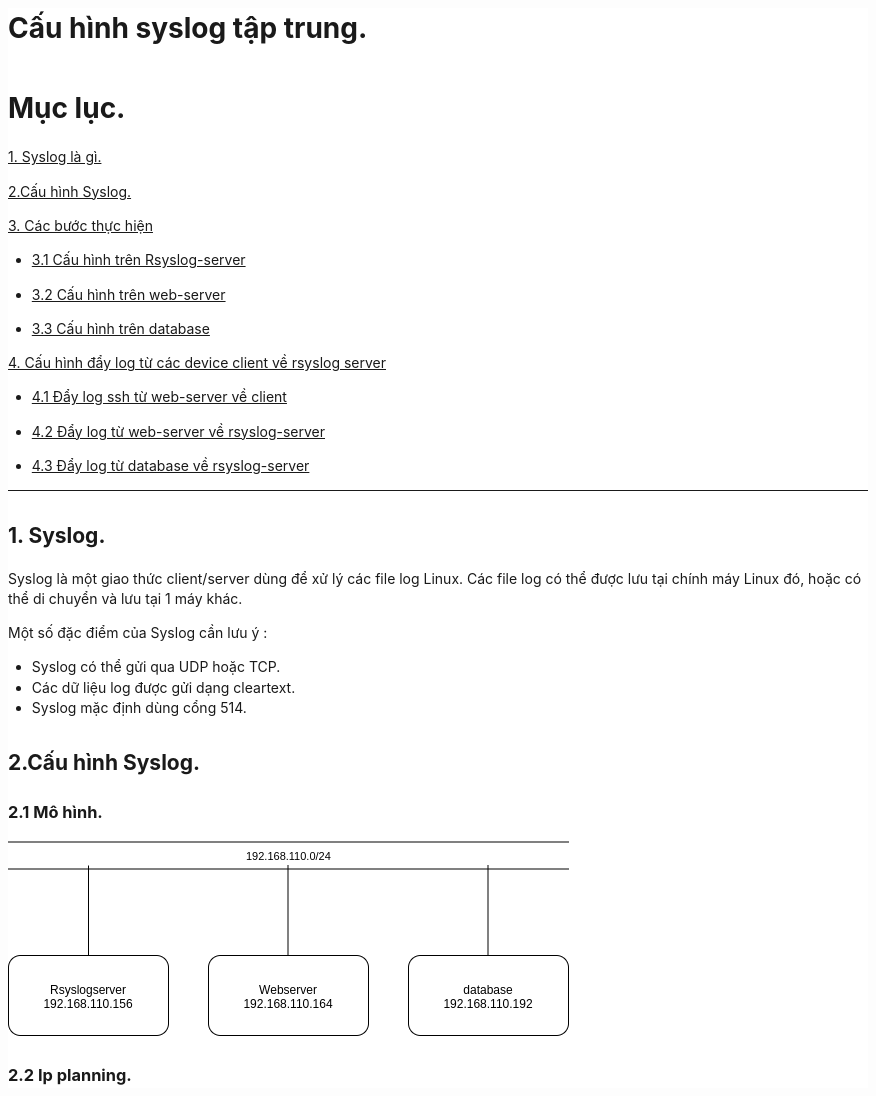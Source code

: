 # Cấu hình syslog tập trung.

# Mục lục.
[1. Syslog là gì.](#1)

[2.Cấu hình Syslog.](#2)

[3. Các bước thực hiện](#3)

- [3.1 Cấu hình trên Rsyslog-server](#3.1)

- [3.2 Cấu hình trên web-server](#3.2)

- [3.3 Cấu hình trên database](#3.2)

[4. Cấu hình đẩy log từ các device client về rsyslog server](#4)

- [4.1 Đẩy log ssh từ web-server về client](#4.1)

- [4.2 Đẩy log từ web-server về rsyslog-server](#4.2)

- [4.3 Đẩy log từ database về rsyslog-server](#4.3)


---
<a name ="1"></a>
## 1. Syslog.
Syslog là một giao thức client/server dùng để xử lý các file log Linux. Các file log có thể được lưu tại chính máy Linux đó, hoặc có thể di chuyển và lưu tại 1 máy khác. 

Một số đặc điểm của Syslog cần lưu ý : 
- Syslog có thể gửi qua UDP hoặc TCP.  
- Các dữ liệu log được gửi dạng cleartext.  
- Syslog mặc định dùng cổng 514. 

<a name ="2"></a>
## 2.Cấu hình Syslog.
### 2.1 Mô hình.
![](anhlog/rsyslog.png)
### 2.2 Ip planning.
